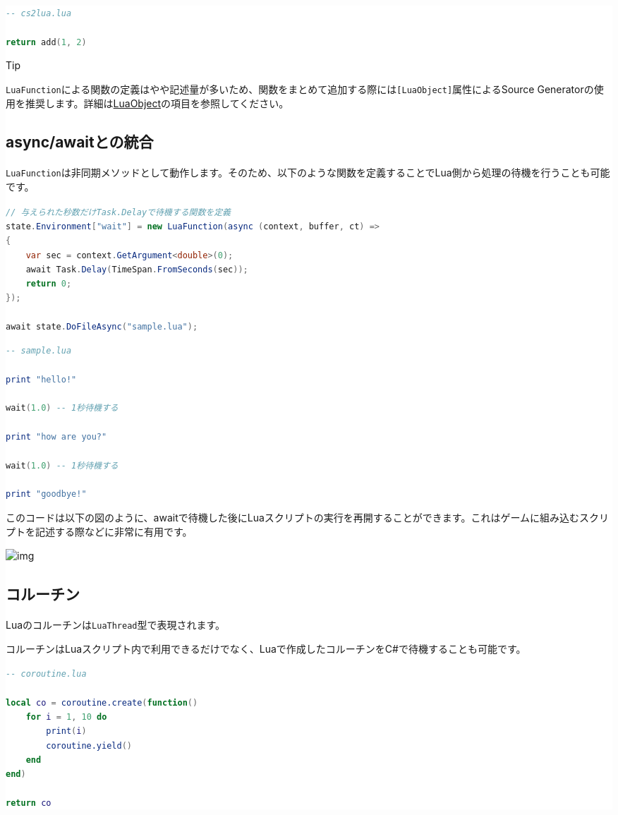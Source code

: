 ```lua
-- cs2lua.lua

return add(1, 2)
```

> [!TIP]
> `LuaFunction`による関数の定義はやや記述量が多いため、関数をまとめて追加する際には`[LuaObject]`属性によるSource Generatorの使用を推奨します。詳細は[LuaObject](#luaobject)の項目を参照してください。

## async/awaitとの統合

`LuaFunction`は非同期メソッドとして動作します。そのため、以下のような関数を定義することでLua側から処理の待機を行うことも可能です。

```cs
// 与えられた秒数だけTask.Delayで待機する関数を定義
state.Environment["wait"] = new LuaFunction(async (context, buffer, ct) =>
{
    var sec = context.GetArgument<double>(0);
    await Task.Delay(TimeSpan.FromSeconds(sec));
    return 0;
});

await state.DoFileAsync("sample.lua");
```

```lua
-- sample.lua

print "hello!"

wait(1.0) -- 1秒待機する

print "how are you?"

wait(1.0) -- 1秒待機する

print "goodbye!"
```

このコードは以下の図のように、awaitで待機した後にLuaスクリプトの実行を再開することができます。これはゲームに組み込むスクリプトを記述する際などに非常に有用です。

![img](docs/img1.png)

## コルーチン

Luaのコルーチンは`LuaThread`型で表現されます。

コルーチンはLuaスクリプト内で利用できるだけでなく、Luaで作成したコルーチンをC#で待機することも可能です。

```lua
-- coroutine.lua

local co = coroutine.create(function()
    for i = 1, 10 do
        print(i)
        coroutine.yield()
    end
end)

return co
```
